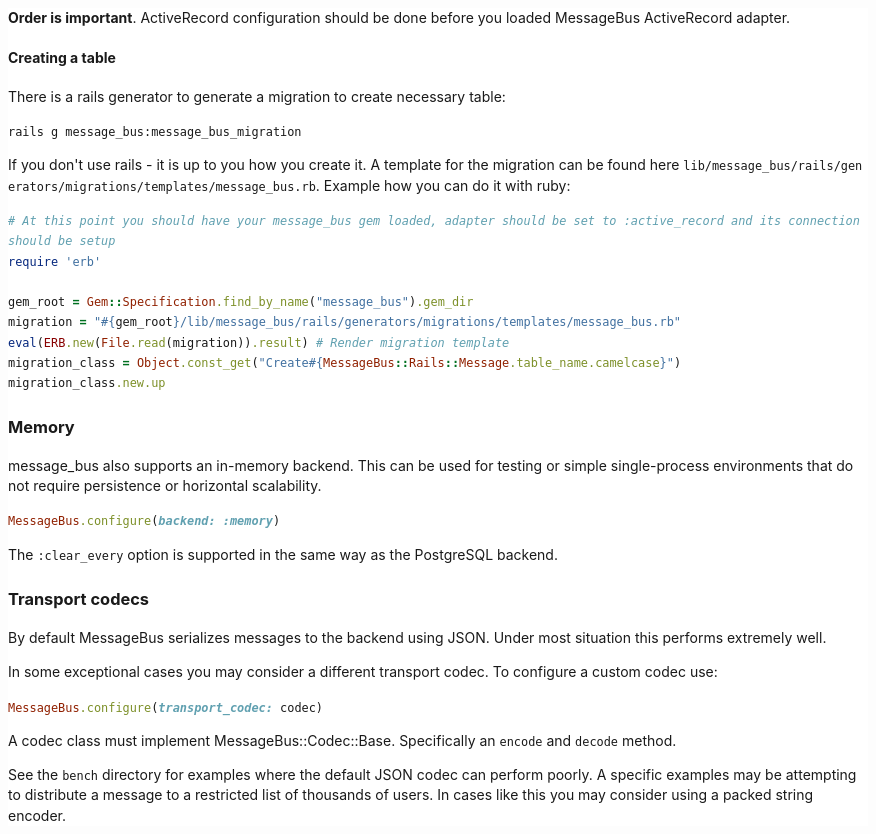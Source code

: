 ```ruby
```

**Order is important**. ActiveRecord configuration should be done before you loaded MessageBus ActiveRecord adapter. 

#### Creating a table

There is a rails generator to generate a migration to create necessary table:

```sh
rails g message_bus:message_bus_migration
```

If you don't use rails - it is up to you how you create it. A template for the migration can be found here `lib/message_bus/rails/generators/migrations/templates/message_bus.rb`. Example how you can do it with ruby:

```ruby
# At this point you should have your message_bus gem loaded, adapter should be set to :active_record and its connection should be setup
require 'erb'

gem_root = Gem::Specification.find_by_name("message_bus").gem_dir
migration = "#{gem_root}/lib/message_bus/rails/generators/migrations/templates/message_bus.rb"
eval(ERB.new(File.read(migration)).result) # Render migration template
migration_class = Object.const_get("Create#{MessageBus::Rails::Message.table_name.camelcase}")
migration_class.new.up
```

### Memory

message_bus also supports an in-memory backend. This can be used for testing or simple single-process environments that do not require persistence or horizontal scalability.

```ruby
MessageBus.configure(backend: :memory)
```

The `:clear_every` option is supported in the same way as the PostgreSQL backend.

### Transport codecs

By default MessageBus serializes messages to the backend using JSON. Under most situation this performs extremely well.

In some exceptional cases you may consider a different transport codec. To configure a custom codec use:

```ruby
MessageBus.configure(transport_codec: codec)
```

A codec class must implement MessageBus::Codec::Base. Specifically an `encode` and `decode` method.

See the `bench` directory for examples where the default JSON codec can perform poorly. A specific examples may be
attempting to distribute a message to a restricted list of thousands of users. In cases like this you may consider
using a packed string encoder.

